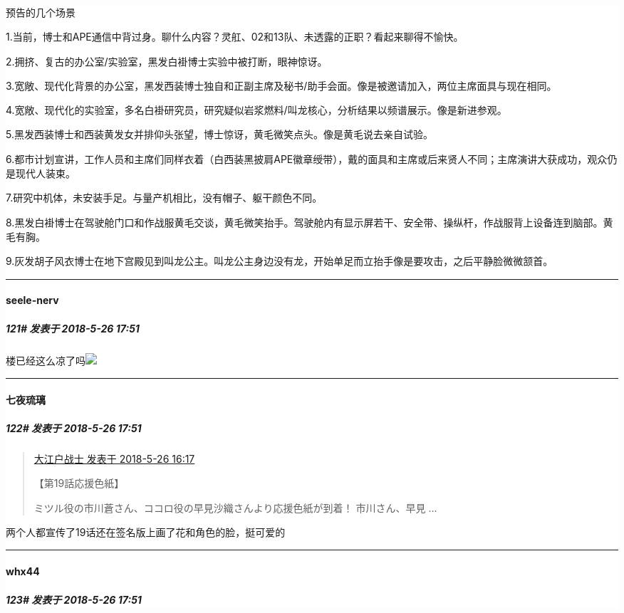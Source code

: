 


预告的几个场景

1.当前，博士和APE通信中背过身。聊什么内容？灵舡、02和13队、未透露的正职？看起来聊得不愉快。

2.拥挤、复古的办公室/实验室，黑发白褂博士实验中被打断，眼神惊讶。

3.宽敞、现代化背景的办公室，黑发西装博士独自和正副主席及秘书/助手会面。像是被邀请加入，两位主席面具与现在相同。

4.宽敞、现代化的实验室，多名白褂研究员，研究疑似岩浆燃料/叫龙核心，分析结果以频谱展示。像是新进参观。

5.黑发西装博士和西装黄发女并排仰头张望，博士惊讶，黄毛微笑点头。像是黄毛说去亲自试验。

6.都市计划宣讲，工作人员和主席们同样衣着（白西装黑披肩APE徽章绶带），戴的面具和主席或后来贤人不同；主席演讲大获成功，观众仍是现代人装束。

7.研究中机体，未安装手足。与量产机相比，没有帽子、躯干颜色不同。

8.黑发白褂博士在驾驶舱门口和作战服黄毛交谈，黄毛微笑抬手。驾驶舱内有显示屏若干、安全带、操纵杆，作战服背上设备连到脑部。黄毛有胸。

9.灰发胡子风衣博士在地下宫殿见到叫龙公主。叫龙公主身边没有龙，开始单足而立抬手像是要攻击，之后平静脸微微颔首。







*****

####  seele-nerv  
##### 121#       发表于 2018-5-26 17:51




楼已经这么凉了吗<img src="https://static.saraba1st.com/image/smiley/face2017/169.gif" referrerpolicy="no-referrer">







*****

####  七夜琉璃  
##### 122#       发表于 2018-5-26 17:51



<blockquote><a href="httphttps://bbs.saraba1st.com/2b/forum.php?mod=redirect&amp;goto=findpost&amp;pid=39779420&amp;ptid=1701499" target="_blank">大江户战士 发表于 2018-5-26 16:17</a>

【第19話応援色紙】 

ミツル役の市川蒼さん、ココロ役の早見沙織さんより応援色紙が到着！ 市川さん、早見 ...</blockquote>
两个人都宣传了19话还在签名版上画了花和角色的脸，挺可爱的







*****

####  whx44  
##### 123#       发表于 2018-5-26 17:51
